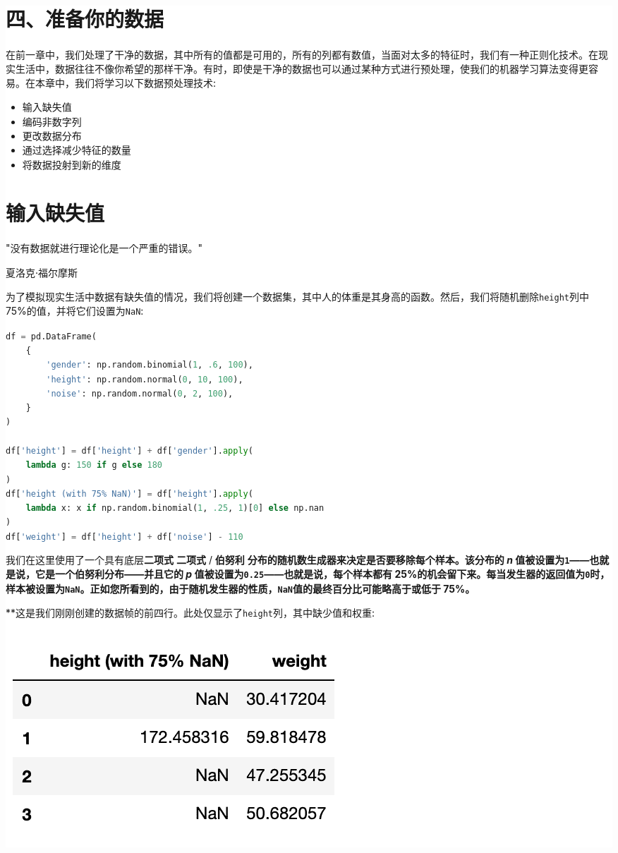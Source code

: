 # 四、准备你的数据

在前一章中，我们处理了干净的数据，其中所有的值都是可用的，所有的列都有数值，当面对太多的特征时，我们有一种正则化技术。在现实生活中，数据往往不像你希望的那样干净。有时，即使是干净的数据也可以通过某种方式进行预处理，使我们的机器学习算法变得更容易。在本章中，我们将学习以下数据预处理技术:

*   输入缺失值
*   编码非数字列
*   更改数据分布
*   通过选择减少特征的数量
*   将数据投射到新的维度

# 输入缺失值

"没有数据就进行理论化是一个严重的错误。"

夏洛克·福尔摩斯

为了模拟现实生活中数据有缺失值的情况，我们将创建一个数据集，其中人的体重是其身高的函数。然后，我们将随机删除`height`列中 75%的值，并将它们设置为`NaN`:

```py
df = pd.DataFrame(
    {
        'gender': np.random.binomial(1, .6, 100),
        'height': np.random.normal(0, 10, 100), 
        'noise': np.random.normal(0, 2, 100), 
    }
)

df['height'] = df['height'] + df['gender'].apply(
    lambda g: 150 if g else 180
)
df['height (with 75% NaN)'] = df['height'].apply(
    lambda x: x if np.random.binomial(1, .25, 1)[0] else np.nan
)
df['weight'] = df['height'] + df['noise'] - 110
```

我们在这里使用了一个具有底层**二项式** **二项式** / **伯努利** **分布的随机数生成器来决定是否要移除每个样本。该分布的 *n* 值被设置为`1`——也就是说，它是一个伯努利分布——并且它的 *p* 值被设置为`0.25`——也就是说，每个样本都有 25%的机会留下来。每当发生器的返回值为`0`时，样本被设置为`NaN`。正如您所看到的，由于随机发生器的性质，`NaN`值的最终百分比可能略高于或低于 75%。**

 **这是我们刚刚创建的数据帧的前四行。此处仅显示了`height`列，其中缺少值和权重:

![](img/f0490c7d-9a69-48d0-a630-f9ff69a63fcd.png)
